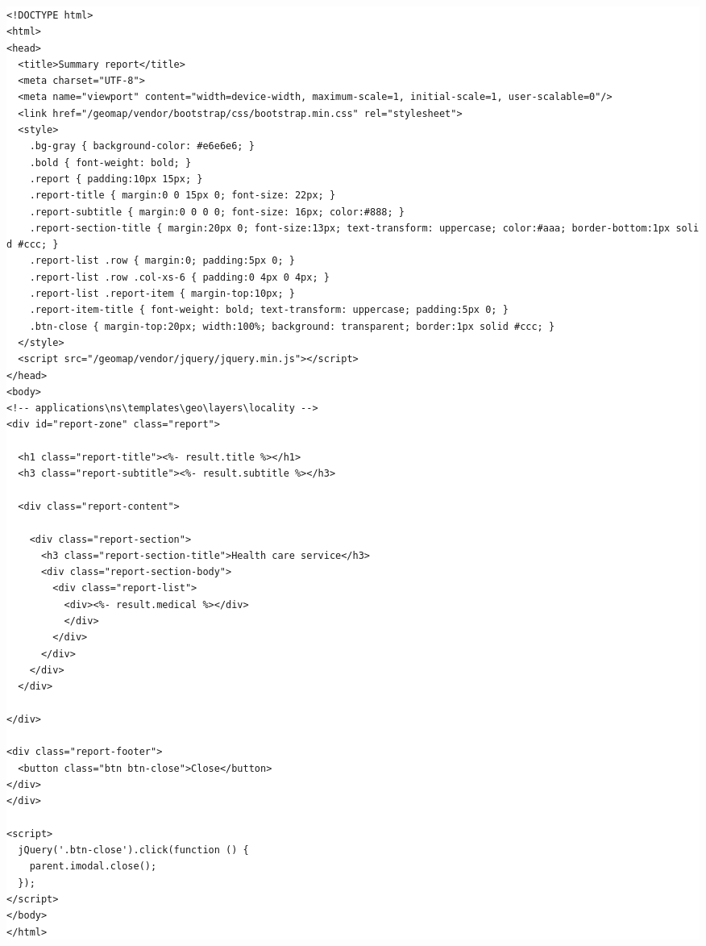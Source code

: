 ```ejs
<!DOCTYPE html>
<html>
<head>
  <title>Summary report</title>
  <meta charset="UTF-8">
  <meta name="viewport" content="width=device-width, maximum-scale=1, initial-scale=1, user-scalable=0"/>
  <link href="/geomap/vendor/bootstrap/css/bootstrap.min.css" rel="stylesheet">
  <style>
    .bg-gray { background-color: #e6e6e6; }
    .bold { font-weight: bold; }
    .report { padding:10px 15px; }
    .report-title { margin:0 0 15px 0; font-size: 22px; }
    .report-subtitle { margin:0 0 0 0; font-size: 16px; color:#888; }
    .report-section-title { margin:20px 0; font-size:13px; text-transform: uppercase; color:#aaa; border-bottom:1px solid #ccc; }
    .report-list .row { margin:0; padding:5px 0; }
    .report-list .row .col-xs-6 { padding:0 4px 0 4px; }
    .report-list .report-item { margin-top:10px; }
    .report-item-title { font-weight: bold; text-transform: uppercase; padding:5px 0; }
    .btn-close { margin-top:20px; width:100%; background: transparent; border:1px solid #ccc; }
  </style>
  <script src="/geomap/vendor/jquery/jquery.min.js"></script>
</head>
<body>
<!-- applications\ns\templates\geo\layers\locality -->
<div id="report-zone" class="report">

  <h1 class="report-title"><%- result.title %></h1>
  <h3 class="report-subtitle"><%- result.subtitle %></h3>

  <div class="report-content">

    <div class="report-section">
      <h3 class="report-section-title">Health care service</h3>
      <div class="report-section-body">
        <div class="report-list">
          <div><%- result.medical %></div>
          </div>
        </div>
      </div>
    </div>
  </div>

</div>

<div class="report-footer">
  <button class="btn btn-close">Close</button>
</div>
</div>

<script>
  jQuery('.btn-close').click(function () {
    parent.imodal.close();
  });
</script>
</body>
</html>

```
